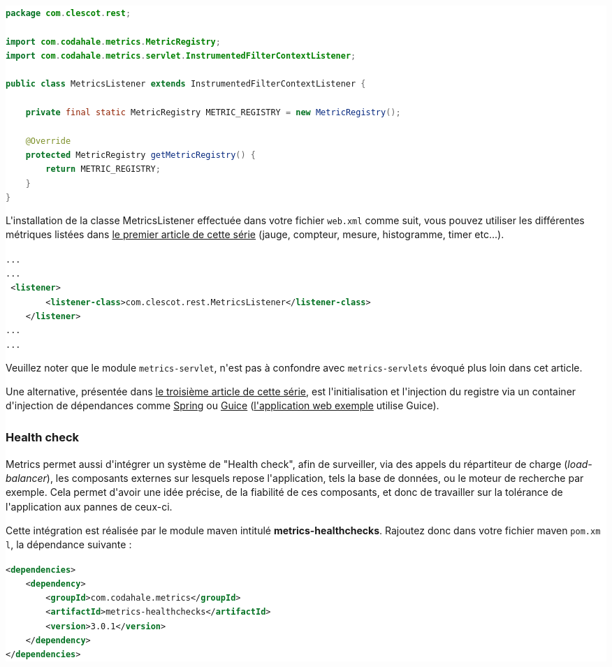 ```java
package com.clescot.rest;

import com.codahale.metrics.MetricRegistry;
import com.codahale.metrics.servlet.InstrumentedFilterContextListener;

public class MetricsListener extends InstrumentedFilterContextListener {

    private final static MetricRegistry METRIC_REGISTRY = new MetricRegistry();

    @Override
    protected MetricRegistry getMetricRegistry() {
        return METRIC_REGISTRY;
    }
}
```
L'installation de la classe MetricsListener effectuée dans votre fichier `web.xml` comme suit, vous pouvez utiliser les différentes métriques listées dans [le premier article de cette série](/blog/2013/10/11/metrics-pour-mesurer-efficacement-les-performances-les-bases/) (jauge, compteur, mesure, histogramme, timer etc...).


```xml
...
...
 <listener>
        <listener-class>com.clescot.rest.MetricsListener</listener-class>
    </listener>
...
...
```

Veuillez noter que le module `metrics-servlet`, n'est pas à confondre avec `metrics-servlets` évoqué plus loin dans cet article.

Une alternative, présentée dans [le troisième article de cette série](/blog/2013/10/11/metrics-pour-mesurer-efficacement-les-performances-integration-avec-spring-et-guice/), est l'initialisation et l'injection du registre via un container d'injection de dépendances comme [Spring](http://projects.spring.io/spring-framework/) ou [Guice](http://code.google.com/p/google-guice/) ([l'application web exemple]() utilise Guice). 

### Health check

Metrics permet aussi d'intégrer un système de "Health check", afin de surveiller, via des appels du répartiteur de charge (*load-balancer*), les composants externes sur lesquels repose l'application, tels la base de données, ou le moteur de recherche par exemple. 
Cela permet d'avoir une idée précise, de la fiabilité de ces composants, et donc de travailler sur la tolérance de l'application aux pannes de ceux-ci.

Cette intégration est réalisée par le module maven intitulé **metrics-healthchecks**.
Rajoutez donc dans votre fichier maven `pom.xml`, la dépendance suivante : 

```xml
<dependencies>
    <dependency>
        <groupId>com.codahale.metrics</groupId>
        <artifactId>metrics-healthchecks</artifactId>
        <version>3.0.1</version>
    </dependency>
</dependencies>

```
